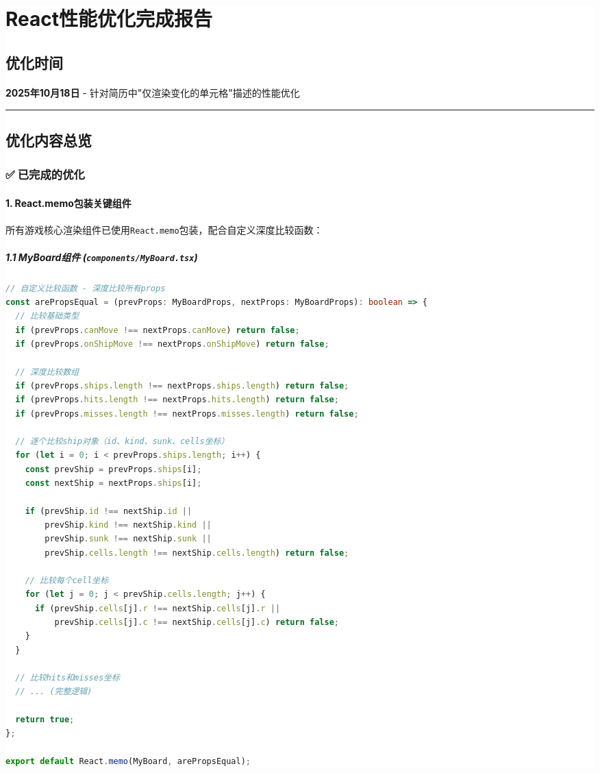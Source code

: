 # React性能优化完成报告

## 优化时间
**2025年10月18日** - 针对简历中"仅渲染变化的单元格"描述的性能优化

---

## 优化内容总览

### ✅ 已完成的优化

#### 1. **React.memo包装关键组件**

所有游戏核心渲染组件已使用`React.memo`包装，配合自定义深度比较函数：

##### 1.1 MyBoard组件 (`components/MyBoard.tsx`)
```typescript
// 自定义比较函数 - 深度比较所有props
const arePropsEqual = (prevProps: MyBoardProps, nextProps: MyBoardProps): boolean => {
  // 比较基础类型
  if (prevProps.canMove !== nextProps.canMove) return false;
  if (prevProps.onShipMove !== nextProps.onShipMove) return false;
  
  // 深度比较数组
  if (prevProps.ships.length !== nextProps.ships.length) return false;
  if (prevProps.hits.length !== nextProps.hits.length) return false;
  if (prevProps.misses.length !== nextProps.misses.length) return false;
  
  // 逐个比较ship对象（id、kind、sunk、cells坐标）
  for (let i = 0; i < prevProps.ships.length; i++) {
    const prevShip = prevProps.ships[i];
    const nextShip = nextProps.ships[i];
    
    if (prevShip.id !== nextShip.id || 
        prevShip.kind !== nextShip.kind || 
        prevShip.sunk !== nextShip.sunk ||
        prevShip.cells.length !== nextShip.cells.length) return false;
    
    // 比较每个cell坐标
    for (let j = 0; j < prevShip.cells.length; j++) {
      if (prevShip.cells[j].r !== nextShip.cells[j].r || 
          prevShip.cells[j].c !== nextShip.cells[j].c) return false;
    }
  }
  
  // 比较hits和misses坐标
  // ... (完整逻辑)
  
  return true;
};

export default React.memo(MyBoard, arePropsEqual);
```
